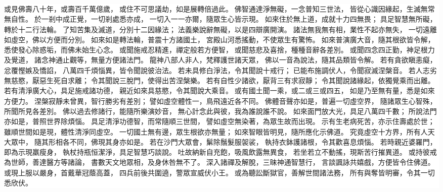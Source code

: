 或見佛壽八十年，或壽百千萬億歲，
或住不可思議劫，如是展轉倍過此。
佛智通達淨無礙，一念普知三世法，
皆從心識因緣起，生滅無常無自性。
於一剎中成正覺，一切剎處悉亦成，
一切入一一亦爾，隨眾生心皆示現。
如來住於無上道，成就十力四無畏；
具足智慧無所礙，轉於十二行法輪。
了知苦集及滅道，分別十二因緣法；
法義樂說辭無礙，以是四辯廣開演。
諸法無我無有相，業性不起亦無失，
一切遠離如虛空，佛以方便而分別。
如來如是轉法輪，普震十方諸國土，
宮殿山河悉搖動，不使眾生有驚怖。
如來普演廣大音，隨其根欲皆令解，
悉使發心除惑垢，而佛未始生心念。
或聞施戒忍精進，禪定般若方便智，
或聞慈悲及喜捨，種種音辭各差別。
或聞四念四正勤，神足根力及覺道，
諸念神通止觀等，無量方便諸法門。
龍神八部人非人，梵釋護世諸天眾，
佛以一音為說法，隨其品類皆令解。
若有貪欲瞋恚癡，忿覆慳嫉及憍諂，
八萬四千煩惱異，皆令聞說彼治法。
若未具修白淨法，令其聞說十戒行；
已能布施調伏人，令聞寂滅涅槃音。
若人志劣無慈愍，厭惡生死自求離；
令其聞說三脫門，使得出苦涅槃樂。
若有自性少諸欲，厭背三有求寂靜；
令其聞說諸緣起，依獨覺乘而出離。
若有清淨廣大心，具足施戒諸功德，
親近如來具慈愍，令其聞說大乘音。
或有國土聞一乘，或二或三或四五，
如是乃至無有量，悉是如來方便力。
涅槃寂靜未曾異，智行勝劣有差別；
譬如虛空體性一，鳥飛遠近各不同。
佛體音聲亦如是，普遍一切虛空界，
隨諸眾生心智殊，所聞所見各差別。
佛以過去修諸行，能隨所樂演妙音，
無心計念此與彼，我為誰說誰不說。
如來面門放大光，具足八萬四千數；
所說法門亦如是，普照世界除煩惱。
具足清淨功德智，而常隨順三世間，
譬如虛空無染著，為眾生故而出現。
示有生老病死苦，亦示住壽處於世；
雖順世間如是現，體性清淨同虛空。
一切國土無有邊，眾生根欲亦無量；
如來智眼皆明見，隨所應化示佛道。
究竟虛空十方界，所有人天大眾中，
隨其形相各不同，佛現其身亦如是。
若在沙門大眾會，鬀除鬚髮服袈裟，
執持衣鉢護諸根，令其歡喜息煩惱。
若時親近婆羅門，即為示現羸瘦身，
執杖持瓶恒潔淨，具足智慧巧談說。
吐故納新自充飽，吸風飲露無異食，
若坐若立不動搖，現斯苦行摧異道。
或持彼戒為世師，善達醫方等諸論，
書數天文地眾相，及身休咎無不了。
深入諸禪及解脫，三昧神通智慧行，
言談諷詠共嬉戲，方便皆令住佛道。
或現上服以嚴身，首戴華冠蔭高蓋，
四兵前後共圍遶，警眾宣威伏小王。
或為聽訟斷獄官，善解世間諸法務，
所有與奪皆明審，令其一切悉欣伏。